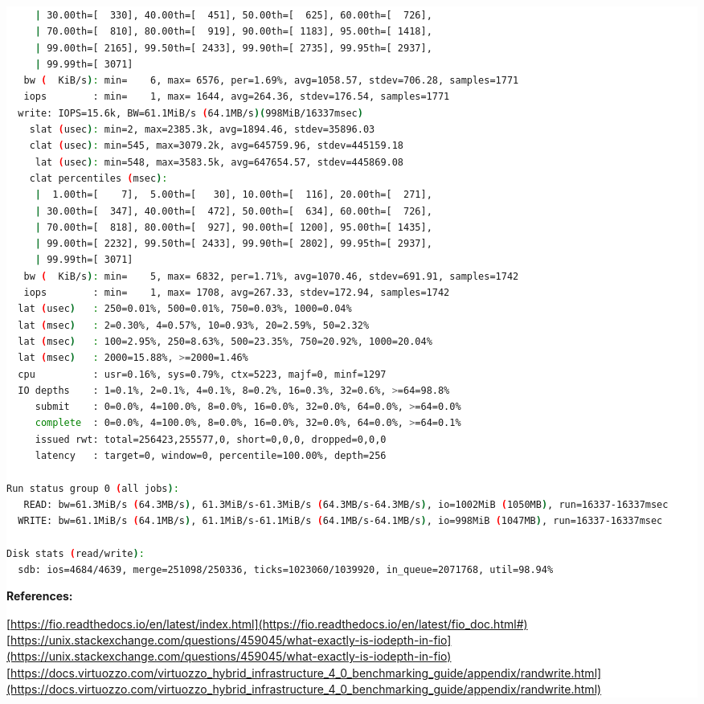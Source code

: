 ```bash
     | 30.00th=[  330], 40.00th=[  451], 50.00th=[  625], 60.00th=[  726],
     | 70.00th=[  810], 80.00th=[  919], 90.00th=[ 1183], 95.00th=[ 1418],
     | 99.00th=[ 2165], 99.50th=[ 2433], 99.90th=[ 2735], 99.95th=[ 2937],
     | 99.99th=[ 3071]
   bw (  KiB/s): min=    6, max= 6576, per=1.69%, avg=1058.57, stdev=706.28, samples=1771
   iops        : min=    1, max= 1644, avg=264.36, stdev=176.54, samples=1771
  write: IOPS=15.6k, BW=61.1MiB/s (64.1MB/s)(998MiB/16337msec)
    slat (usec): min=2, max=2385.3k, avg=1894.46, stdev=35896.03
    clat (usec): min=545, max=3079.2k, avg=645759.96, stdev=445159.18
     lat (usec): min=548, max=3583.5k, avg=647654.57, stdev=445869.08
    clat percentiles (msec):
     |  1.00th=[    7],  5.00th=[   30], 10.00th=[  116], 20.00th=[  271],
     | 30.00th=[  347], 40.00th=[  472], 50.00th=[  634], 60.00th=[  726],
     | 70.00th=[  818], 80.00th=[  927], 90.00th=[ 1200], 95.00th=[ 1435],
     | 99.00th=[ 2232], 99.50th=[ 2433], 99.90th=[ 2802], 99.95th=[ 2937],
     | 99.99th=[ 3071]
   bw (  KiB/s): min=    5, max= 6832, per=1.71%, avg=1070.46, stdev=691.91, samples=1742
   iops        : min=    1, max= 1708, avg=267.33, stdev=172.94, samples=1742
  lat (usec)   : 250=0.01%, 500=0.01%, 750=0.03%, 1000=0.04%
  lat (msec)   : 2=0.30%, 4=0.57%, 10=0.93%, 20=2.59%, 50=2.32%
  lat (msec)   : 100=2.95%, 250=8.63%, 500=23.35%, 750=20.92%, 1000=20.04%
  lat (msec)   : 2000=15.88%, >=2000=1.46%
  cpu          : usr=0.16%, sys=0.79%, ctx=5223, majf=0, minf=1297
  IO depths    : 1=0.1%, 2=0.1%, 4=0.1%, 8=0.2%, 16=0.3%, 32=0.6%, >=64=98.8%
     submit    : 0=0.0%, 4=100.0%, 8=0.0%, 16=0.0%, 32=0.0%, 64=0.0%, >=64=0.0%
     complete  : 0=0.0%, 4=100.0%, 8=0.0%, 16=0.0%, 32=0.0%, 64=0.0%, >=64=0.1%
     issued rwt: total=256423,255577,0, short=0,0,0, dropped=0,0,0
     latency   : target=0, window=0, percentile=100.00%, depth=256

Run status group 0 (all jobs):
   READ: bw=61.3MiB/s (64.3MB/s), 61.3MiB/s-61.3MiB/s (64.3MB/s-64.3MB/s), io=1002MiB (1050MB), run=16337-16337msec
  WRITE: bw=61.1MiB/s (64.1MB/s), 61.1MiB/s-61.1MiB/s (64.1MB/s-64.1MB/s), io=998MiB (1047MB), run=16337-16337msec

Disk stats (read/write):
  sdb: ios=4684/4639, merge=251098/250336, ticks=1023060/1039920, in_queue=2071768, util=98.94%
```

**References:**

[https://fio.readthedocs.io/en/latest/index.html](https://fio.readthedocs.io/en/latest/fio_doc.html#)
[https://unix.stackexchange.com/questions/459045/what-exactly-is-iodepth-in-fio](https://unix.stackexchange.com/questions/459045/what-exactly-is-iodepth-in-fio)
[https://docs.virtuozzo.com/virtuozzo_hybrid_infrastructure_4_0_benchmarking_guide/appendix/randwrite.html](https://docs.virtuozzo.com/virtuozzo_hybrid_infrastructure_4_0_benchmarking_guide/appendix/randwrite.html)